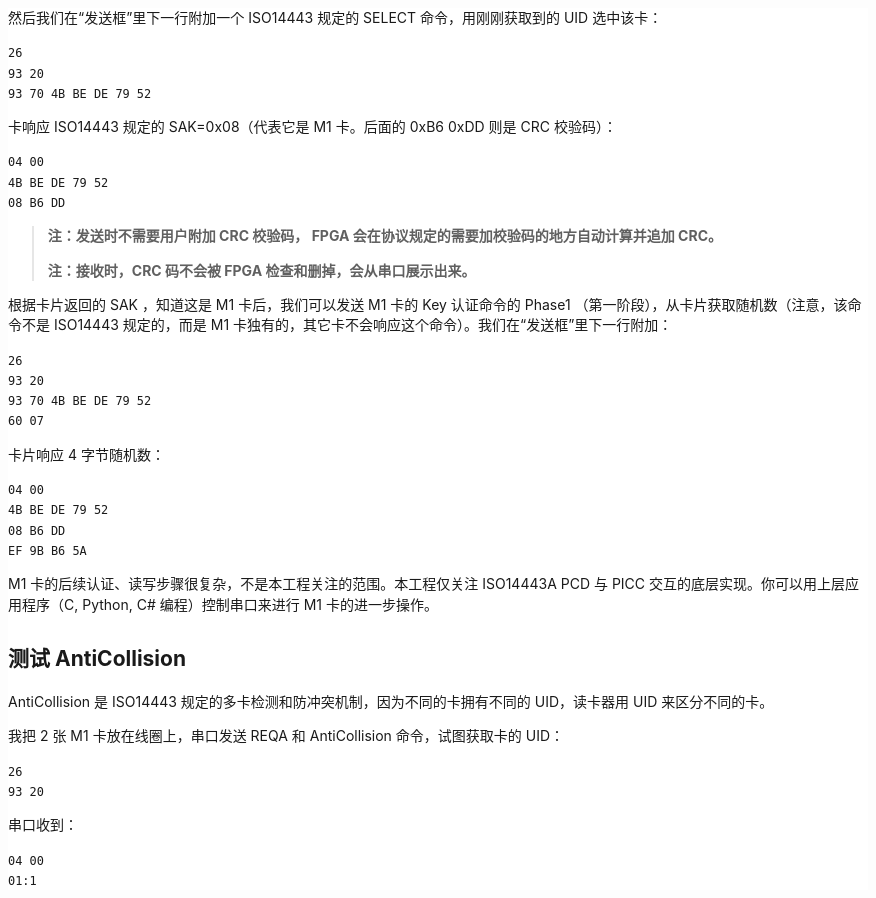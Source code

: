 然后我们在“发送框”里下一行附加一个 ISO14443 规定的 SELECT 命令，用刚刚获取到的 UID 选中该卡：

```
26
93 20
93 70 4B BE DE 79 52
```

卡响应 ISO14443 规定的 SAK=0x08（代表它是 M1 卡。后面的 0xB6 0xDD 则是 CRC 校验码）：

```
04 00
4B BE DE 79 52
08 B6 DD
```

> **注：发送时不需要用户附加 CRC 校验码， FPGA 会在协议规定的需要加校验码的地方自动计算并追加 CRC。**
>
> **注：接收时，CRC 码不会被 FPGA 检查和删掉，会从串口展示出来。**

根据卡片返回的 SAK ，知道这是 M1 卡后，我们可以发送 M1 卡的 Key 认证命令的 Phase1 （第一阶段），从卡片获取随机数（注意，该命令不是 ISO14443 规定的，而是 M1 卡独有的，其它卡不会响应这个命令）。我们在“发送框”里下一行附加：

```
26
93 20
93 70 4B BE DE 79 52
60 07
```

卡片响应 4 字节随机数：

```
04 00
4B BE DE 79 52
08 B6 DD
EF 9B B6 5A
```

M1 卡的后续认证、读写步骤很复杂，不是本工程关注的范围。本工程仅关注 ISO14443A PCD 与 PICC 交互的底层实现。你可以用上层应用程序（C, Python, C# 编程）控制串口来进行 M1 卡的进一步操作。

## 测试 AntiCollision 

AntiCollision 是 ISO14443 规定的多卡检测和防冲突机制，因为不同的卡拥有不同的 UID，读卡器用 UID 来区分不同的卡。

我把 2 张 M1 卡放在线圈上，串口发送 REQA 和 AntiCollision 命令，试图获取卡的 UID：

```
26
93 20 
```

串口收到：

```
04 00
01:1
```

